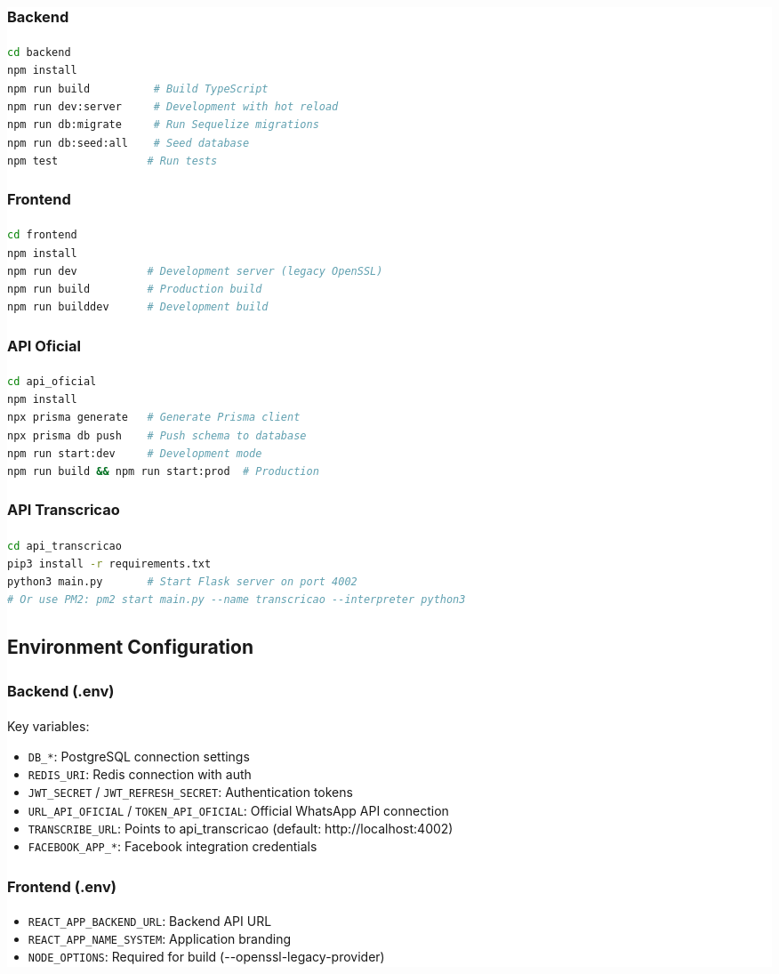 ### Backend
```bash
cd backend
npm install
npm run build          # Build TypeScript
npm run dev:server     # Development with hot reload
npm run db:migrate     # Run Sequelize migrations
npm run db:seed:all    # Seed database
npm test              # Run tests
```

### Frontend  
```bash
cd frontend
npm install
npm run dev           # Development server (legacy OpenSSL)
npm run build         # Production build
npm run builddev      # Development build
```

### API Oficial
```bash
cd api_oficial
npm install
npx prisma generate   # Generate Prisma client
npx prisma db push    # Push schema to database
npm run start:dev     # Development mode
npm run build && npm run start:prod  # Production
```

### API Transcricao
```bash
cd api_transcricao
pip3 install -r requirements.txt
python3 main.py       # Start Flask server on port 4002
# Or use PM2: pm2 start main.py --name transcricao --interpreter python3
```

## Environment Configuration

### Backend (.env)
Key variables:
- `DB_*`: PostgreSQL connection settings
- `REDIS_URI`: Redis connection with auth
- `JWT_SECRET` / `JWT_REFRESH_SECRET`: Authentication tokens
- `URL_API_OFICIAL` / `TOKEN_API_OFICIAL`: Official WhatsApp API connection
- `TRANSCRIBE_URL`: Points to api_transcricao (default: http://localhost:4002)
- `FACEBOOK_APP_*`: Facebook integration credentials

### Frontend (.env)
- `REACT_APP_BACKEND_URL`: Backend API URL
- `REACT_APP_NAME_SYSTEM`: Application branding
- `NODE_OPTIONS`: Required for build (--openssl-legacy-provider)
